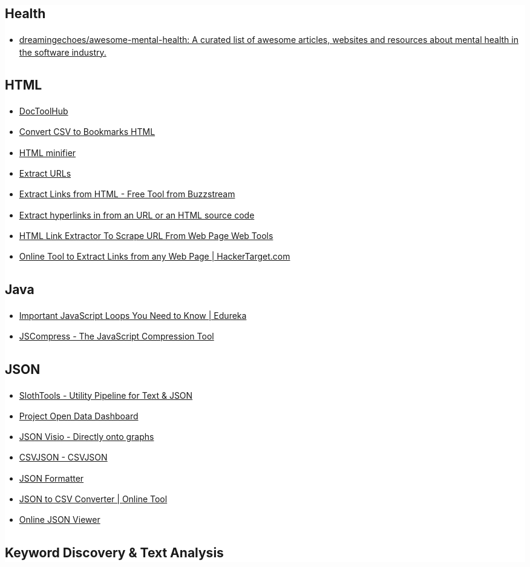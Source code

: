 ## Health

- [dreamingechoes/awesome-mental-health: A curated list of awesome articles, websites and resources about mental health in the software industry.](https://github.com/dreamingechoes/awesome-mental-health)



## HTML

- [DocToolHub](https://doctoolhub.com/)

- [Convert CSV to Bookmarks HTML](https://csv-to-bookmarks.glitch.me/)

- [HTML minifier](https://kangax.github.io/html-minifier/)

- [Extract URLs](https://www.convertcsv.com/url-extractor.htm)

- [Extract Links from HTML - Free Tool from Buzzstream](http://tools.buzzstream.com/link-building-extract-urls)

- [Extract hyperlinks in from an URL or an HTML source code](https://online-free-tools.com/en/extract_url_from_web_page_source)

- [HTML Link Extractor To Scrape URL From Web Page Web Tools](https://tools.fromdev.com/html-link-extractor.html)

- [Online Tool to Extract Links from any Web Page | HackerTarget.com](https://hackertarget.com/extract-links/)



## Java

- [Important JavaScript Loops You Need to Know | Edureka](https://www.google.com/amp/s/www.edureka.co/blog/javascript-loops/amp/)

- [JSCompress - The JavaScript Compression Tool](https://jscompress.com/)



## JSON

- [SlothTools - Utility Pipeline for Text & JSON](https://sloth.sellersew.com/)

- [Project Open Data Dashboard](https://dashboard.data.gov/merge)

- [JSON Visio - Directly onto graphs](https://jsonvisio.com/)

- [CSVJSON - CSVJSON](https://csvjson.com/)

- [JSON Formatter](https://jsonformatter.curiousconcept.com/)

- [JSON to CSV Converter | Online Tool](https://data.page/json/csv)

- [Online JSON Viewer](https://jsonviewer.stack.hu/)



## Keyword Discovery & Text Analysis
